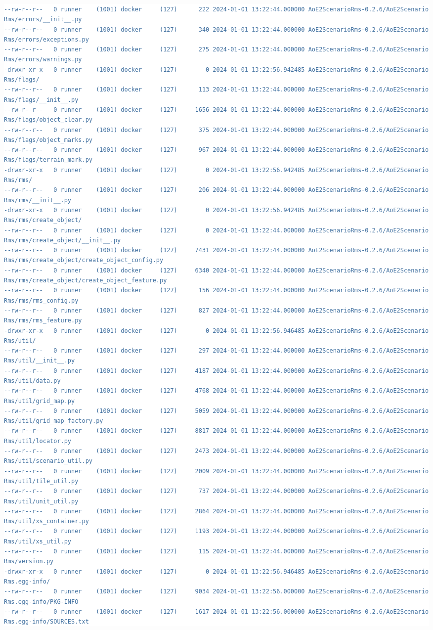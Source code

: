 ```diff
--rw-r--r--   0 runner    (1001) docker     (127)      222 2024-01-01 13:22:44.000000 AoE2ScenarioRms-0.2.6/AoE2ScenarioRms/errors/__init__.py
--rw-r--r--   0 runner    (1001) docker     (127)      340 2024-01-01 13:22:44.000000 AoE2ScenarioRms-0.2.6/AoE2ScenarioRms/errors/exceptions.py
--rw-r--r--   0 runner    (1001) docker     (127)      275 2024-01-01 13:22:44.000000 AoE2ScenarioRms-0.2.6/AoE2ScenarioRms/errors/warnings.py
-drwxr-xr-x   0 runner    (1001) docker     (127)        0 2024-01-01 13:22:56.942485 AoE2ScenarioRms-0.2.6/AoE2ScenarioRms/flags/
--rw-r--r--   0 runner    (1001) docker     (127)      113 2024-01-01 13:22:44.000000 AoE2ScenarioRms-0.2.6/AoE2ScenarioRms/flags/__init__.py
--rw-r--r--   0 runner    (1001) docker     (127)     1656 2024-01-01 13:22:44.000000 AoE2ScenarioRms-0.2.6/AoE2ScenarioRms/flags/object_clear.py
--rw-r--r--   0 runner    (1001) docker     (127)      375 2024-01-01 13:22:44.000000 AoE2ScenarioRms-0.2.6/AoE2ScenarioRms/flags/object_marks.py
--rw-r--r--   0 runner    (1001) docker     (127)      967 2024-01-01 13:22:44.000000 AoE2ScenarioRms-0.2.6/AoE2ScenarioRms/flags/terrain_mark.py
-drwxr-xr-x   0 runner    (1001) docker     (127)        0 2024-01-01 13:22:56.942485 AoE2ScenarioRms-0.2.6/AoE2ScenarioRms/rms/
--rw-r--r--   0 runner    (1001) docker     (127)      206 2024-01-01 13:22:44.000000 AoE2ScenarioRms-0.2.6/AoE2ScenarioRms/rms/__init__.py
-drwxr-xr-x   0 runner    (1001) docker     (127)        0 2024-01-01 13:22:56.942485 AoE2ScenarioRms-0.2.6/AoE2ScenarioRms/rms/create_object/
--rw-r--r--   0 runner    (1001) docker     (127)        0 2024-01-01 13:22:44.000000 AoE2ScenarioRms-0.2.6/AoE2ScenarioRms/rms/create_object/__init__.py
--rw-r--r--   0 runner    (1001) docker     (127)     7431 2024-01-01 13:22:44.000000 AoE2ScenarioRms-0.2.6/AoE2ScenarioRms/rms/create_object/create_object_config.py
--rw-r--r--   0 runner    (1001) docker     (127)     6340 2024-01-01 13:22:44.000000 AoE2ScenarioRms-0.2.6/AoE2ScenarioRms/rms/create_object/create_object_feature.py
--rw-r--r--   0 runner    (1001) docker     (127)      156 2024-01-01 13:22:44.000000 AoE2ScenarioRms-0.2.6/AoE2ScenarioRms/rms/rms_config.py
--rw-r--r--   0 runner    (1001) docker     (127)      827 2024-01-01 13:22:44.000000 AoE2ScenarioRms-0.2.6/AoE2ScenarioRms/rms/rms_feature.py
-drwxr-xr-x   0 runner    (1001) docker     (127)        0 2024-01-01 13:22:56.946485 AoE2ScenarioRms-0.2.6/AoE2ScenarioRms/util/
--rw-r--r--   0 runner    (1001) docker     (127)      297 2024-01-01 13:22:44.000000 AoE2ScenarioRms-0.2.6/AoE2ScenarioRms/util/__init__.py
--rw-r--r--   0 runner    (1001) docker     (127)     4187 2024-01-01 13:22:44.000000 AoE2ScenarioRms-0.2.6/AoE2ScenarioRms/util/data.py
--rw-r--r--   0 runner    (1001) docker     (127)     4768 2024-01-01 13:22:44.000000 AoE2ScenarioRms-0.2.6/AoE2ScenarioRms/util/grid_map.py
--rw-r--r--   0 runner    (1001) docker     (127)     5059 2024-01-01 13:22:44.000000 AoE2ScenarioRms-0.2.6/AoE2ScenarioRms/util/grid_map_factory.py
--rw-r--r--   0 runner    (1001) docker     (127)     8817 2024-01-01 13:22:44.000000 AoE2ScenarioRms-0.2.6/AoE2ScenarioRms/util/locator.py
--rw-r--r--   0 runner    (1001) docker     (127)     2473 2024-01-01 13:22:44.000000 AoE2ScenarioRms-0.2.6/AoE2ScenarioRms/util/scenario_util.py
--rw-r--r--   0 runner    (1001) docker     (127)     2009 2024-01-01 13:22:44.000000 AoE2ScenarioRms-0.2.6/AoE2ScenarioRms/util/tile_util.py
--rw-r--r--   0 runner    (1001) docker     (127)      737 2024-01-01 13:22:44.000000 AoE2ScenarioRms-0.2.6/AoE2ScenarioRms/util/unit_util.py
--rw-r--r--   0 runner    (1001) docker     (127)     2864 2024-01-01 13:22:44.000000 AoE2ScenarioRms-0.2.6/AoE2ScenarioRms/util/xs_container.py
--rw-r--r--   0 runner    (1001) docker     (127)     1193 2024-01-01 13:22:44.000000 AoE2ScenarioRms-0.2.6/AoE2ScenarioRms/util/xs_util.py
--rw-r--r--   0 runner    (1001) docker     (127)      115 2024-01-01 13:22:44.000000 AoE2ScenarioRms-0.2.6/AoE2ScenarioRms/version.py
-drwxr-xr-x   0 runner    (1001) docker     (127)        0 2024-01-01 13:22:56.946485 AoE2ScenarioRms-0.2.6/AoE2ScenarioRms.egg-info/
--rw-r--r--   0 runner    (1001) docker     (127)     9034 2024-01-01 13:22:56.000000 AoE2ScenarioRms-0.2.6/AoE2ScenarioRms.egg-info/PKG-INFO
--rw-r--r--   0 runner    (1001) docker     (127)     1617 2024-01-01 13:22:56.000000 AoE2ScenarioRms-0.2.6/AoE2ScenarioRms.egg-info/SOURCES.txt
```